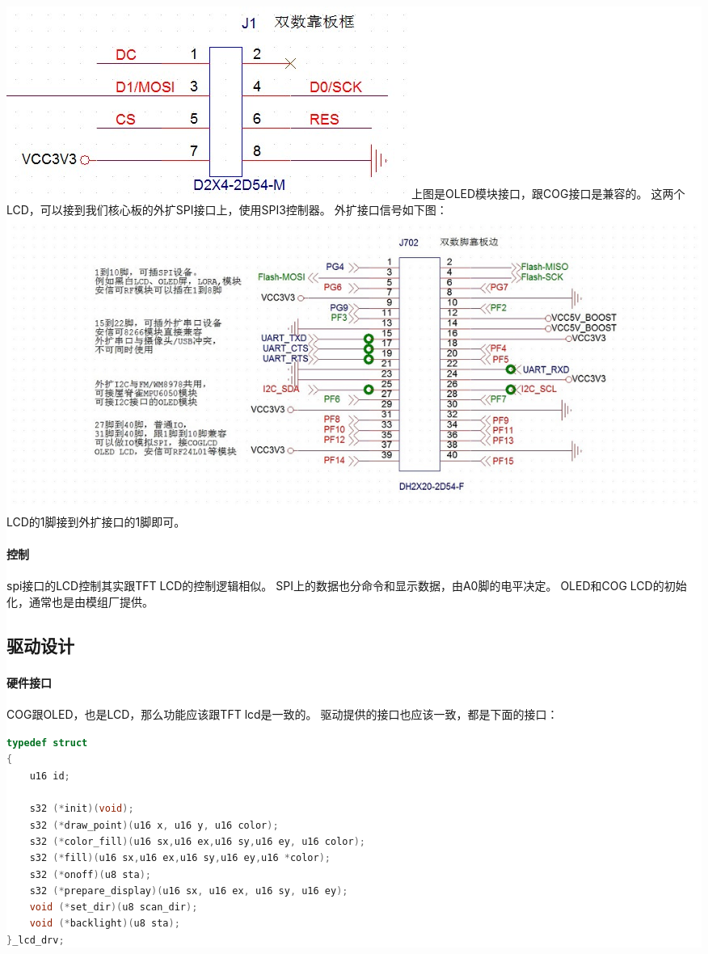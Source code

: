 ![2](pic/OLED接口.jpg)
上图是OLED模块接口，跟COG接口是兼容的。
这两个LCD，可以接到我们核心板的外扩SPI接口上，使用SPI3控制器。
外扩接口信号如下图：
![外扩接口](pic/外扩接口.jpg)
LCD的1脚接到外扩接口的1脚即可。

#### 控制
spi接口的LCD控制其实跟TFT LCD的控制逻辑相似。
SPI上的数据也分命令和显示数据，由A0脚的电平决定。
OLED和COG LCD的初始化，通常也是由模组厂提供。

## 驱动设计

#### 硬件接口

COG跟OLED，也是LCD，那么功能应该跟TFT lcd是一致的。
驱动提供的接口也应该一致，都是下面的接口：
```c
typedef struct  
{
	u16 id;

	s32 (*init)(void);
	s32 (*draw_point)(u16 x, u16 y, u16 color);
	s32 (*color_fill)(u16 sx,u16 ex,u16 sy,u16 ey, u16 color);
	s32 (*fill)(u16 sx,u16 ex,u16 sy,u16 ey,u16 *color);
	s32 (*onoff)(u8 sta);
	s32 (*prepare_display)(u16 sx, u16 ex, u16 sy, u16 ey);
	void (*set_dir)(u8 scan_dir);
	void (*backlight)(u8 sta);
}_lcd_drv;
```